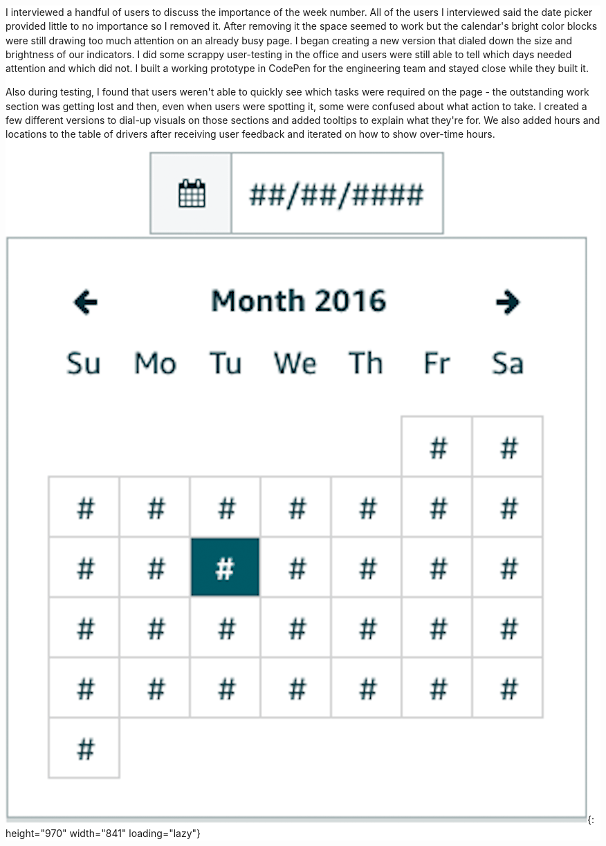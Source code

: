 I interviewed a handful of users to discuss the importance of the week number. All of the users I interviewed said the date picker provided little to no importance so I removed it. After removing it the space seemed to work but the calendar's bright color blocks were still drawing too much attention on an already busy page. I began creating a new version that dialed down the size and brightness of our indicators. I did some scrappy user-testing in the office and users were still able to tell which days needed attention and which did not. I built a working prototype in CodePen for the engineering team and stayed close while they built it.

Also during testing, I found that users weren't able to quickly see which tasks were required on the page - the outstanding work section was getting lost and then, even when users were spotting it, some were confused about what action to take. I created a few different versions to dial-up visuals on those sections and added tooltips to explain what they're for. We also added hours and locations to the table of drivers after receiving user feedback and iterated on how to show over-time hours.

![Amazon Scheduling Component 1](/images/projects/amazon-scheduling-calendar-picker.png){: height="970" width="841" loading="lazy"}